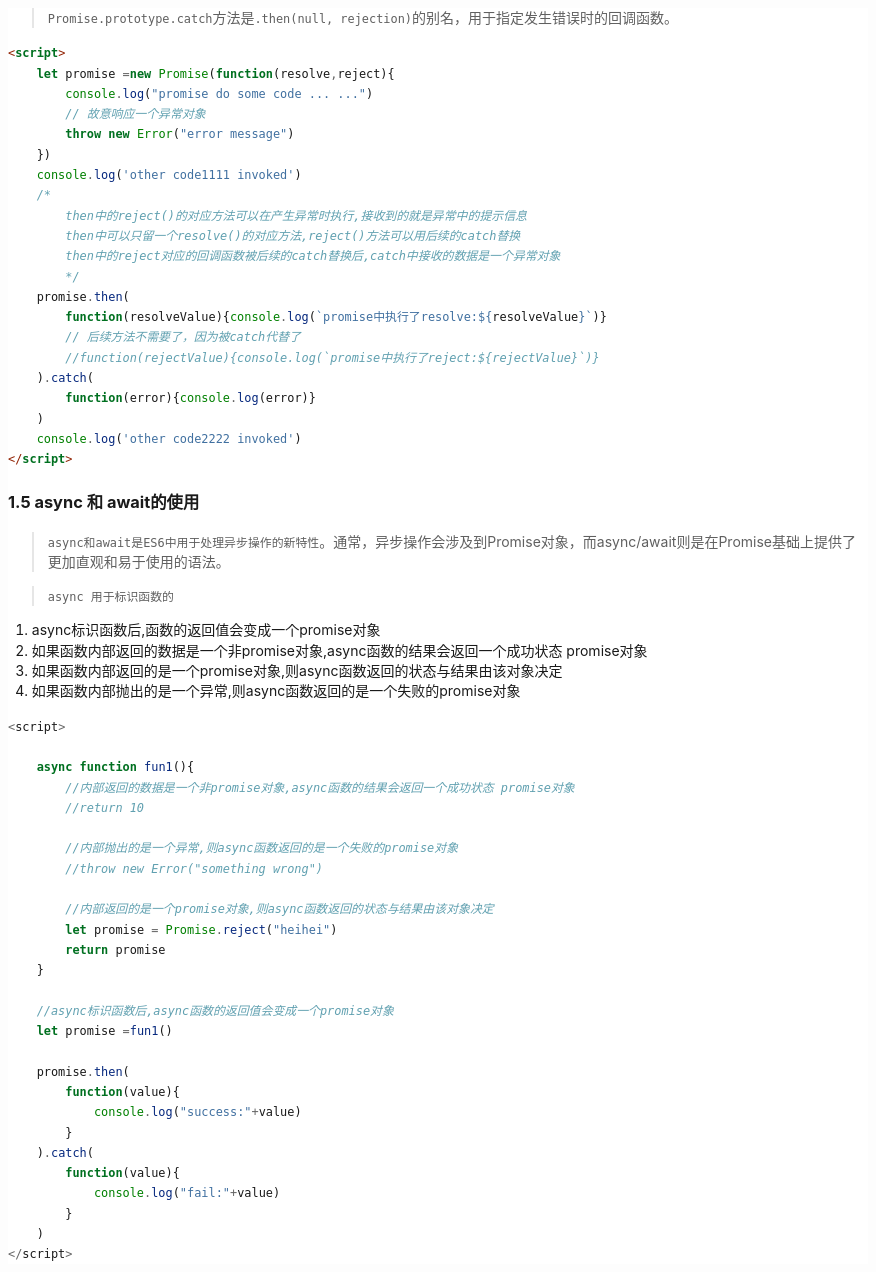 > `Promise.prototype.catch`方法是`.then(null, rejection)`的别名，用于指定发生错误时的回调函数。

```html
<script>
    let promise =new Promise(function(resolve,reject){
        console.log("promise do some code ... ...")
        // 故意响应一个异常对象
        throw new Error("error message")
    })
    console.log('other code1111 invoked')
    /* 
        then中的reject()的对应方法可以在产生异常时执行,接收到的就是异常中的提示信息
        then中可以只留一个resolve()的对应方法,reject()方法可以用后续的catch替换
        then中的reject对应的回调函数被后续的catch替换后,catch中接收的数据是一个异常对象
        */
    promise.then(
        function(resolveValue){console.log(`promise中执行了resolve:${resolveValue}`)}
        // 后续方法不需要了，因为被catch代替了
        //function(rejectValue){console.log(`promise中执行了reject:${rejectValue}`)}
    ).catch(
        function(error){console.log(error)} 
    )
    console.log('other code2222 invoked')
</script>
```
### 1.5 async 和 await的使用

> `async和await是ES6中用于处理异步操作的新特性`。通常，异步操作会涉及到Promise对象，而async/await则是在Promise基础上提供了更加直观和易于使用的语法。

>  `async 用于标识函数的`

1. async标识函数后,函数的返回值会变成一个promise对象
2. 如果函数内部返回的数据是一个非promise对象,async函数的结果会返回一个成功状态 promise对象
3. 如果函数内部返回的是一个promise对象,则async函数返回的状态与结果由该对象决定
4. 如果函数内部抛出的是一个异常,则async函数返回的是一个失败的promise对象

```js
<script>

	async function fun1(){
		//内部返回的数据是一个非promise对象,async函数的结果会返回一个成功状态 promise对象
		//return 10
		
		//内部抛出的是一个异常,则async函数返回的是一个失败的promise对象
		//throw new Error("something wrong")
		
		//内部返回的是一个promise对象,则async函数返回的状态与结果由该对象决定
		let promise = Promise.reject("heihei")
		return promise
	}
	
	//async标识函数后,async函数的返回值会变成一个promise对象
	let promise =fun1()

	promise.then(
		function(value){
			console.log("success:"+value)
		}
	).catch(
		function(value){
			console.log("fail:"+value)
		}
	)
</script>
```
